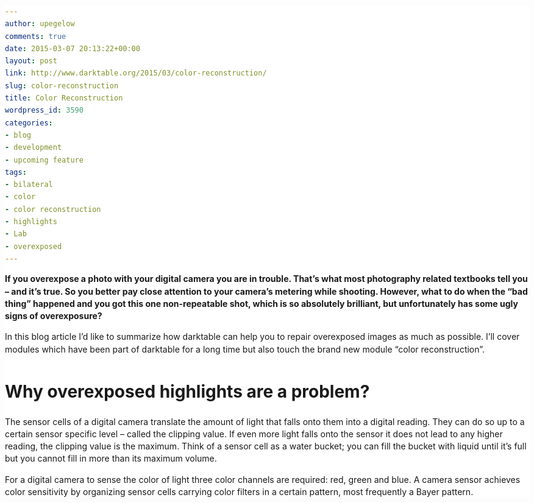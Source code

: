 ```yaml
---
author: upegelow
comments: true
date: 2015-03-07 20:13:22+00:00
layout: post
link: http://www.darktable.org/2015/03/color-reconstruction/
slug: color-reconstruction
title: Color Reconstruction
wordpress_id: 3590
categories:
- blog
- development
- upcoming feature
tags:
- bilateral
- color
- color reconstruction
- highlights
- Lab
- overexposed
---
```


**If you overexpose a photo with your digital camera you are in trouble. That’s what most photography related textbooks tell you – and it’s true. So you better pay close attention to your camera’s metering while shooting. However, what to do when the “bad thing” happened and you got this one non-repeatable shot, which is so absolutely brilliant, but unfortunately has some ugly signs of overexposure?**




In this blog article I’d like to summarize how darktable can help you to repair overexposed images as much as possible. I’ll cover modules which have been part of darktable for a long time but also touch the brand new module “color reconstruction”.





# **Why overexposed highlights are a problem?**




The sensor cells of a digital camera translate the amount of light that falls onto them into a digital reading. They can do so up to a certain sensor specific level – called the clipping value. If even more light falls onto the sensor it does not lead to any higher reading, the clipping value is the maximum. Think of a sensor cell as a water bucket; you can fill the bucket with liquid until it’s full but you cannot fill in more than its maximum volume.




For a digital camera to sense the color of light three color channels are required: red, green and blue. A camera sensor achieves color sensitivity by organizing sensor cells carrying color filters in a certain pattern, most frequently a Bayer pattern.
